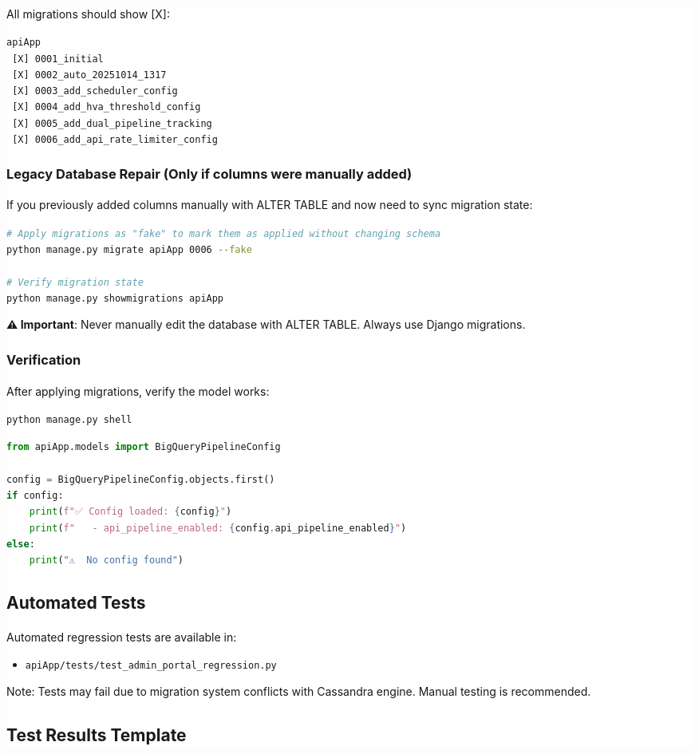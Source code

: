 All migrations should show [X]:
```
apiApp
 [X] 0001_initial
 [X] 0002_auto_20251014_1317
 [X] 0003_add_scheduler_config
 [X] 0004_add_hva_threshold_config
 [X] 0005_add_dual_pipeline_tracking
 [X] 0006_add_api_rate_limiter_config
```

### Legacy Database Repair (Only if columns were manually added)

If you previously added columns manually with ALTER TABLE and now need to sync migration state:

```bash
# Apply migrations as "fake" to mark them as applied without changing schema
python manage.py migrate apiApp 0006 --fake

# Verify migration state
python manage.py showmigrations apiApp
```

**⚠️ Important**: Never manually edit the database with ALTER TABLE. Always use Django migrations.

### Verification

After applying migrations, verify the model works:

```python
python manage.py shell
```

```python
from apiApp.models import BigQueryPipelineConfig

config = BigQueryPipelineConfig.objects.first()
if config:
    print(f"✅ Config loaded: {config}")
    print(f"   - api_pipeline_enabled: {config.api_pipeline_enabled}")
else:
    print("⚠️  No config found")
```

## Automated Tests

Automated regression tests are available in:
- `apiApp/tests/test_admin_portal_regression.py`

Note: Tests may fail due to migration system conflicts with Cassandra engine. Manual testing is recommended.

## Test Results Template
